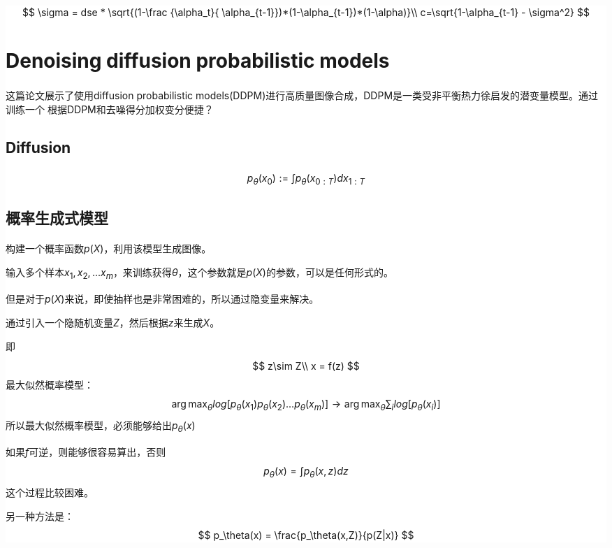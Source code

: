 $$
\sigma = dse * \sqrt{(1-\frac {\alpha_t}{ \alpha_{t-1}})*(1-\alpha_{t-1})*(1-\alpha)}\\
c=\sqrt{1-\alpha_{t-1} - \sigma^2}
$$



# Denoising diffusion probabilistic models

这篇论文展示了使用diffusion probabilistic models(DDPM)进行高质量图像合成，DDPM是一类受非平衡热力徐启发的潜变量模型。通过训练一个 根据DDPM和去噪得分加权变分便捷？



## Diffusion

$$
p_\theta(x_0):=\int p_\theta(x_{0:T})dx_{1:T}
$$



## 概率生成式模型

构建一个概率函数$p(X)$​，利用该模型生成图像。

输入多个样本$x_1, x_2, ...x_m$，来训练获得$\theta$，这个参数就是$p(X)$的参数，可以是任何形式的。

但是对于$p(X)$来说，即使抽样也是非常困难的，所以通过隐变量来解决。

通过引入一个隐随机变量$Z$，然后根据$z$来生成$X$​。

即
$$
z\sim Z\\
x = f(z)
$$
最大似然概率模型：
$$
\arg\max_\theta log[p_\theta (x_1)p_\theta (x_2)...p_\theta (x_m)] \rightarrow \arg\max_\theta \sum_ilog[p_\theta(x_i)]
$$
所以最大似然概率模型，必须能够给出$p_\theta(x)$​

如果$f$可逆，则能够很容易算出，否则 
$$
p_\theta(x) = \int p_\theta(x,z)dz
$$
这个过程比较困难。

另一种方法是：
$$
p_\theta(x) = \frac{p_\theta(x,Z)}{p(Z|x)}
$$

